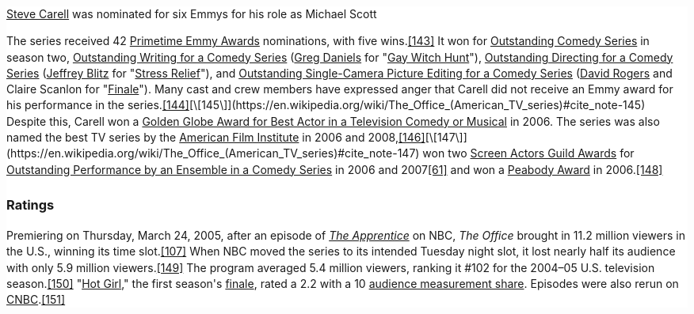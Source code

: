 [Steve Carell](https://en.wikipedia.org/wiki/Steve_Carell "Steve Carell") was nominated for six Emmys for his role as Michael Scott

The series received 42 [Primetime Emmy Awards](https://en.wikipedia.org/wiki/Primetime_Emmy_Awards "Primetime Emmy Awards") nominations, with five wins.[\[143\]](https://en.wikipedia.org/wiki/The_Office_(American_TV_series)#cite_note-143) It won for [Outstanding Comedy Series](https://en.wikipedia.org/wiki/Primetime_Emmy_Award_for_Outstanding_Comedy_Series "Primetime Emmy Award for Outstanding Comedy Series") in season two, [Outstanding Writing for a Comedy Series](https://en.wikipedia.org/wiki/Primetime_Emmy_Award_for_Outstanding_Writing_for_a_Comedy_Series "Primetime Emmy Award for Outstanding Writing for a Comedy Series") ([Greg Daniels](https://en.wikipedia.org/wiki/Greg_Daniels "Greg Daniels") for "[Gay Witch Hunt](https://en.wikipedia.org/wiki/Gay_Witch_Hunt "Gay Witch Hunt")"), [Outstanding Directing for a Comedy Series](https://en.wikipedia.org/wiki/Primetime_Emmy_Award_for_Outstanding_Directing_for_a_Comedy_Series "Primetime Emmy Award for Outstanding Directing for a Comedy Series") ([Jeffrey Blitz](https://en.wikipedia.org/wiki/Jeffrey_Blitz "Jeffrey Blitz") for "[Stress Relief](https://en.wikipedia.org/wiki/Stress_Relief_(The_Office) "Stress Relief (The Office)")"), and [Outstanding Single-Camera Picture Editing for a Comedy Series](https://en.wikipedia.org/wiki/Primetime_Emmy_Award_for_Outstanding_Single-Camera_Picture_Editing_for_a_Comedy_Series "Primetime Emmy Award for Outstanding Single-Camera Picture Editing for a Comedy Series") ([David Rogers](https://en.wikipedia.org/wiki/David_Rogers_(editor) "David Rogers (editor)") and Claire Scanlon for "[Finale](https://en.wikipedia.org/wiki/Finale_(The_Office) "Finale (The Office)")"). Many cast and crew members have expressed anger that Carell did not receive an Emmy award for his performance in the series.[\[144\]](https://en.wikipedia.org/wiki/The_Office_(American_TV_series)#cite_note-144)[\[145\]](https://en.wikipedia.org/wiki/The_Office_(American_TV_series)#cite_note-145) Despite this, Carell won a [Golden Globe Award for Best Actor in a Television Comedy or Musical](https://en.wikipedia.org/wiki/Golden_Globe_Award_for_Best_Actor_%E2%80%93_Television_Series_Musical_or_Comedy "Golden Globe Award for Best Actor – Television Series Musical or Comedy") in 2006. The series was also named the best TV series by the [American Film Institute](https://en.wikipedia.org/wiki/American_Film_Institute "American Film Institute") in 2006 and 2008,[\[146\]](https://en.wikipedia.org/wiki/The_Office_(American_TV_series)#cite_note-146)[\[147\]](https://en.wikipedia.org/wiki/The_Office_(American_TV_series)#cite_note-147) won two [Screen Actors Guild Awards](https://en.wikipedia.org/wiki/Screen_Actors_Guild_Award "Screen Actors Guild Award") for [Outstanding Performance by an Ensemble in a Comedy Series](https://en.wikipedia.org/wiki/Screen_Actors_Guild_Award_for_Outstanding_Performance_by_an_Ensemble_in_a_Comedy_Series "Screen Actors Guild Award for Outstanding Performance by an Ensemble in a Comedy Series") in 2006 and 2007[\[61\]](https://en.wikipedia.org/wiki/The_Office_(American_TV_series)#cite_note-sagcast-61) and won a [Peabody Award](https://en.wikipedia.org/wiki/Peabody_Award "Peabody Award") in 2006.[\[148\]](https://en.wikipedia.org/wiki/The_Office_(American_TV_series)#cite_note-148)

### Ratings

Premiering on Thursday, March 24, 2005, after an episode of _[The Apprentice](https://en.wikipedia.org/wiki/The_Apprentice_(American_TV_series) "The Apprentice (American TV series)")_ on NBC, _The Office_ brought in 11.2 million viewers in the U.S., winning its time slot.[\[107\]](https://en.wikipedia.org/wiki/The_Office_(American_TV_series)#cite_note-Timms-107) When NBC moved the series to its intended Tuesday night slot, it lost nearly half its audience with only 5.9 million viewers.[\[149\]](https://en.wikipedia.org/wiki/The_Office_(American_TV_series)#cite_note-149) The program averaged 5.4 million viewers, ranking it #102 for the 2004–05 U.S. television season.[\[150\]](https://en.wikipedia.org/wiki/The_Office_(American_TV_series)#cite_note-150) "[Hot Girl](https://en.wikipedia.org/wiki/Hot_Girl_(The_Office) "Hot Girl (The Office)")," the first season's [finale](https://en.wikipedia.org/wiki/Season_finale "Season finale"), rated a 2.2 with a 10 [audience measurement share](https://en.wikipedia.org/wiki/Audience_measurement "Audience measurement"). Episodes were also rerun on [CNBC](https://en.wikipedia.org/wiki/CNBC "CNBC").[\[151\]](https://en.wikipedia.org/wiki/The_Office_(American_TV_series)#cite_note-151)
